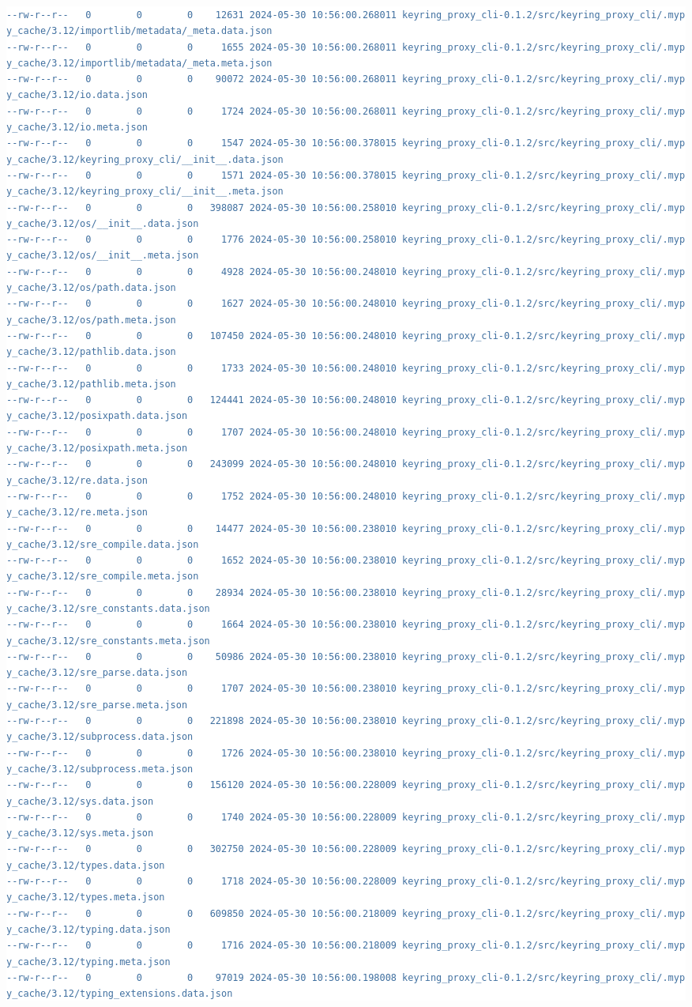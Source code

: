 ```diff
--rw-r--r--   0        0        0    12631 2024-05-30 10:56:00.268011 keyring_proxy_cli-0.1.2/src/keyring_proxy_cli/.mypy_cache/3.12/importlib/metadata/_meta.data.json
--rw-r--r--   0        0        0     1655 2024-05-30 10:56:00.268011 keyring_proxy_cli-0.1.2/src/keyring_proxy_cli/.mypy_cache/3.12/importlib/metadata/_meta.meta.json
--rw-r--r--   0        0        0    90072 2024-05-30 10:56:00.268011 keyring_proxy_cli-0.1.2/src/keyring_proxy_cli/.mypy_cache/3.12/io.data.json
--rw-r--r--   0        0        0     1724 2024-05-30 10:56:00.268011 keyring_proxy_cli-0.1.2/src/keyring_proxy_cli/.mypy_cache/3.12/io.meta.json
--rw-r--r--   0        0        0     1547 2024-05-30 10:56:00.378015 keyring_proxy_cli-0.1.2/src/keyring_proxy_cli/.mypy_cache/3.12/keyring_proxy_cli/__init__.data.json
--rw-r--r--   0        0        0     1571 2024-05-30 10:56:00.378015 keyring_proxy_cli-0.1.2/src/keyring_proxy_cli/.mypy_cache/3.12/keyring_proxy_cli/__init__.meta.json
--rw-r--r--   0        0        0   398087 2024-05-30 10:56:00.258010 keyring_proxy_cli-0.1.2/src/keyring_proxy_cli/.mypy_cache/3.12/os/__init__.data.json
--rw-r--r--   0        0        0     1776 2024-05-30 10:56:00.258010 keyring_proxy_cli-0.1.2/src/keyring_proxy_cli/.mypy_cache/3.12/os/__init__.meta.json
--rw-r--r--   0        0        0     4928 2024-05-30 10:56:00.248010 keyring_proxy_cli-0.1.2/src/keyring_proxy_cli/.mypy_cache/3.12/os/path.data.json
--rw-r--r--   0        0        0     1627 2024-05-30 10:56:00.248010 keyring_proxy_cli-0.1.2/src/keyring_proxy_cli/.mypy_cache/3.12/os/path.meta.json
--rw-r--r--   0        0        0   107450 2024-05-30 10:56:00.248010 keyring_proxy_cli-0.1.2/src/keyring_proxy_cli/.mypy_cache/3.12/pathlib.data.json
--rw-r--r--   0        0        0     1733 2024-05-30 10:56:00.248010 keyring_proxy_cli-0.1.2/src/keyring_proxy_cli/.mypy_cache/3.12/pathlib.meta.json
--rw-r--r--   0        0        0   124441 2024-05-30 10:56:00.248010 keyring_proxy_cli-0.1.2/src/keyring_proxy_cli/.mypy_cache/3.12/posixpath.data.json
--rw-r--r--   0        0        0     1707 2024-05-30 10:56:00.248010 keyring_proxy_cli-0.1.2/src/keyring_proxy_cli/.mypy_cache/3.12/posixpath.meta.json
--rw-r--r--   0        0        0   243099 2024-05-30 10:56:00.248010 keyring_proxy_cli-0.1.2/src/keyring_proxy_cli/.mypy_cache/3.12/re.data.json
--rw-r--r--   0        0        0     1752 2024-05-30 10:56:00.248010 keyring_proxy_cli-0.1.2/src/keyring_proxy_cli/.mypy_cache/3.12/re.meta.json
--rw-r--r--   0        0        0    14477 2024-05-30 10:56:00.238010 keyring_proxy_cli-0.1.2/src/keyring_proxy_cli/.mypy_cache/3.12/sre_compile.data.json
--rw-r--r--   0        0        0     1652 2024-05-30 10:56:00.238010 keyring_proxy_cli-0.1.2/src/keyring_proxy_cli/.mypy_cache/3.12/sre_compile.meta.json
--rw-r--r--   0        0        0    28934 2024-05-30 10:56:00.238010 keyring_proxy_cli-0.1.2/src/keyring_proxy_cli/.mypy_cache/3.12/sre_constants.data.json
--rw-r--r--   0        0        0     1664 2024-05-30 10:56:00.238010 keyring_proxy_cli-0.1.2/src/keyring_proxy_cli/.mypy_cache/3.12/sre_constants.meta.json
--rw-r--r--   0        0        0    50986 2024-05-30 10:56:00.238010 keyring_proxy_cli-0.1.2/src/keyring_proxy_cli/.mypy_cache/3.12/sre_parse.data.json
--rw-r--r--   0        0        0     1707 2024-05-30 10:56:00.238010 keyring_proxy_cli-0.1.2/src/keyring_proxy_cli/.mypy_cache/3.12/sre_parse.meta.json
--rw-r--r--   0        0        0   221898 2024-05-30 10:56:00.238010 keyring_proxy_cli-0.1.2/src/keyring_proxy_cli/.mypy_cache/3.12/subprocess.data.json
--rw-r--r--   0        0        0     1726 2024-05-30 10:56:00.238010 keyring_proxy_cli-0.1.2/src/keyring_proxy_cli/.mypy_cache/3.12/subprocess.meta.json
--rw-r--r--   0        0        0   156120 2024-05-30 10:56:00.228009 keyring_proxy_cli-0.1.2/src/keyring_proxy_cli/.mypy_cache/3.12/sys.data.json
--rw-r--r--   0        0        0     1740 2024-05-30 10:56:00.228009 keyring_proxy_cli-0.1.2/src/keyring_proxy_cli/.mypy_cache/3.12/sys.meta.json
--rw-r--r--   0        0        0   302750 2024-05-30 10:56:00.228009 keyring_proxy_cli-0.1.2/src/keyring_proxy_cli/.mypy_cache/3.12/types.data.json
--rw-r--r--   0        0        0     1718 2024-05-30 10:56:00.228009 keyring_proxy_cli-0.1.2/src/keyring_proxy_cli/.mypy_cache/3.12/types.meta.json
--rw-r--r--   0        0        0   609850 2024-05-30 10:56:00.218009 keyring_proxy_cli-0.1.2/src/keyring_proxy_cli/.mypy_cache/3.12/typing.data.json
--rw-r--r--   0        0        0     1716 2024-05-30 10:56:00.218009 keyring_proxy_cli-0.1.2/src/keyring_proxy_cli/.mypy_cache/3.12/typing.meta.json
--rw-r--r--   0        0        0    97019 2024-05-30 10:56:00.198008 keyring_proxy_cli-0.1.2/src/keyring_proxy_cli/.mypy_cache/3.12/typing_extensions.data.json
```